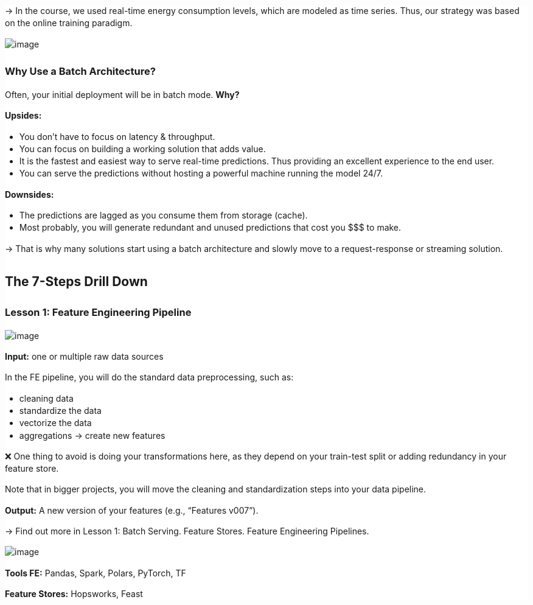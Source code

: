 → In the course, we used real-time energy consumption levels, which are modeled as time series. Thus, our strategy was based on the online training paradigm.


![image](https://github.com/Hg03/mlops-paul/assets/69637720/647bddde-7574-4dff-8af0-eef864c7b3f6)

### Why Use a Batch Architecture?
Often, your initial deployment will be in batch mode. **Why?**

**Upsides:**

- You don’t have to focus on latency & throughput.
- You can focus on building a working solution that adds value.
- It is the fastest and easiest way to serve real-time predictions. Thus providing an excellent experience to the end user.
- You can serve the predictions without hosting a powerful machine running the model 24/7.
  
**Downsides:**

- The predictions are lagged as you consume them from storage (cache).
- Most probably, you will generate redundant and unused predictions that cost you $$$ to make.
  
→ That is why many solutions start using a batch architecture and slowly move to a request-response or streaming solution.

## The 7-Steps Drill Down

### Lesson 1: Feature Engineering Pipeline

![image](https://github.com/Hg03/mlops-paul/assets/69637720/7548a198-0abf-4fa6-8ab9-604b827a8968)

**Input:** one or multiple raw data sources

In the FE pipeline, you will do the standard data preprocessing, such as:

- cleaning data
- standardize the data
- vectorize the data
- aggregations → create new features
  
❌ One thing to avoid is doing your transformations here, as they depend on your train-test split or adding redundancy in your feature store.

Note that in bigger projects, you will move the cleaning and standardization steps into your data pipeline.

**Output:** A new version of your features (e.g., “Features v007”).

→ Find out more in Lesson 1: Batch Serving. Feature Stores. Feature Engineering Pipelines.


![image](https://github.com/Hg03/mlops-paul/assets/69637720/7d9b7f0f-4c87-4442-86e4-6bb490fd3f9f)

**Tools FE:** Pandas, Spark, Polars, PyTorch, TF

**Feature Stores:** Hopsworks, Feast
